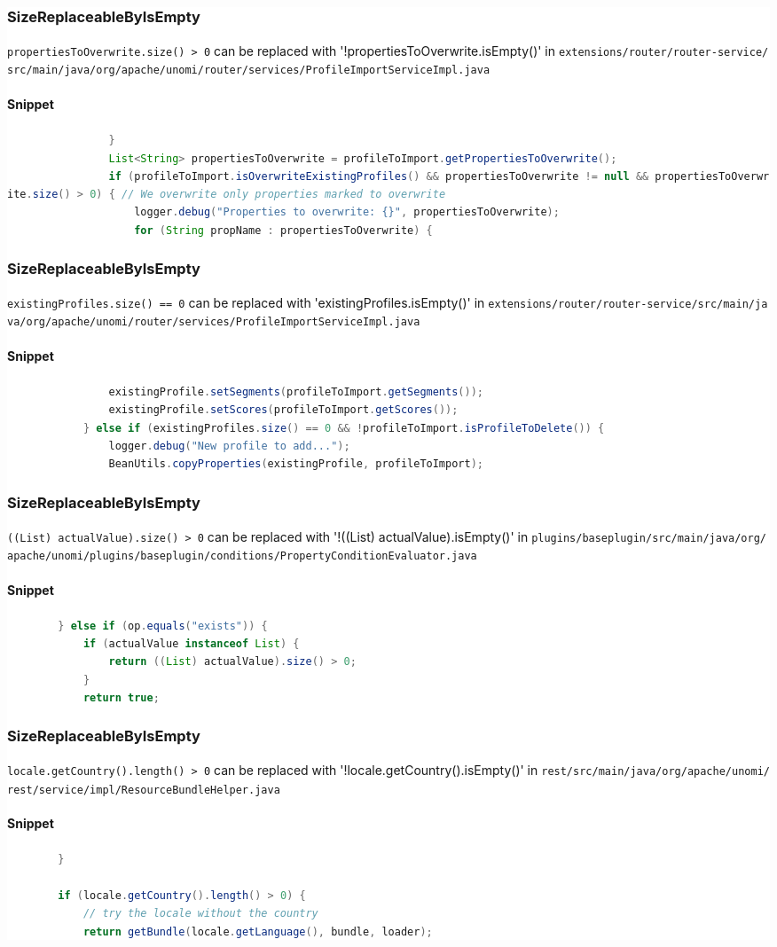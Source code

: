 ### SizeReplaceableByIsEmpty
`propertiesToOverwrite.size() > 0` can be replaced with '!propertiesToOverwrite.isEmpty()'
in `extensions/router/router-service/src/main/java/org/apache/unomi/router/services/ProfileImportServiceImpl.java`
#### Snippet
```java
                }
                List<String> propertiesToOverwrite = profileToImport.getPropertiesToOverwrite();
                if (profileToImport.isOverwriteExistingProfiles() && propertiesToOverwrite != null && propertiesToOverwrite.size() > 0) { // We overwrite only properties marked to overwrite
                    logger.debug("Properties to overwrite: {}", propertiesToOverwrite);
                    for (String propName : propertiesToOverwrite) {
```

### SizeReplaceableByIsEmpty
`existingProfiles.size() == 0` can be replaced with 'existingProfiles.isEmpty()'
in `extensions/router/router-service/src/main/java/org/apache/unomi/router/services/ProfileImportServiceImpl.java`
#### Snippet
```java
                existingProfile.setSegments(profileToImport.getSegments());
                existingProfile.setScores(profileToImport.getScores());
            } else if (existingProfiles.size() == 0 && !profileToImport.isProfileToDelete()) {
                logger.debug("New profile to add...");
                BeanUtils.copyProperties(existingProfile, profileToImport);
```

### SizeReplaceableByIsEmpty
`((List) actualValue).size() > 0` can be replaced with '!((List) actualValue).isEmpty()'
in `plugins/baseplugin/src/main/java/org/apache/unomi/plugins/baseplugin/conditions/PropertyConditionEvaluator.java`
#### Snippet
```java
        } else if (op.equals("exists")) {
            if (actualValue instanceof List) {
                return ((List) actualValue).size() > 0;
            }
            return true;
```

### SizeReplaceableByIsEmpty
`locale.getCountry().length() > 0` can be replaced with '!locale.getCountry().isEmpty()'
in `rest/src/main/java/org/apache/unomi/rest/service/impl/ResourceBundleHelper.java`
#### Snippet
```java
        }

        if (locale.getCountry().length() > 0) {
            // try the locale without the country
            return getBundle(locale.getLanguage(), bundle, loader);
```
